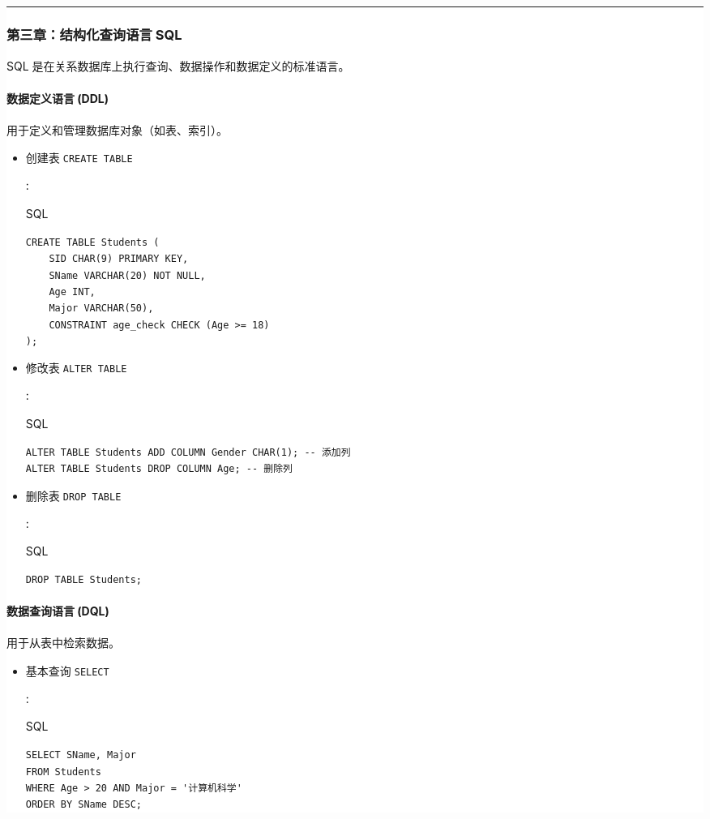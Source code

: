 ------

### **第三章：结构化查询语言 SQL**

SQL 是在关系数据库上执行查询、数据操作和数据定义的标准语言。

#### **数据定义语言 (DDL)**

用于定义和管理数据库对象（如表、索引）。

- 创建表 `CREATE TABLE`

  :

  SQL

  ```
  CREATE TABLE Students (
      SID CHAR(9) PRIMARY KEY,
      SName VARCHAR(20) NOT NULL,
      Age INT,
      Major VARCHAR(50),
      CONSTRAINT age_check CHECK (Age >= 18)
  );
  ```

- 修改表 `ALTER TABLE`

  :

  SQL

  ```
  ALTER TABLE Students ADD COLUMN Gender CHAR(1); -- 添加列
  ALTER TABLE Students DROP COLUMN Age; -- 删除列
  ```

- 删除表 `DROP TABLE`

  :

  SQL

  ```
  DROP TABLE Students;
  ```

#### **数据查询语言 (DQL)**

用于从表中检索数据。

- 基本查询 `SELECT`

  :

  SQL

  ```
  SELECT SName, Major
  FROM Students
  WHERE Age > 20 AND Major = '计算机科学'
  ORDER BY SName DESC;
  ```
